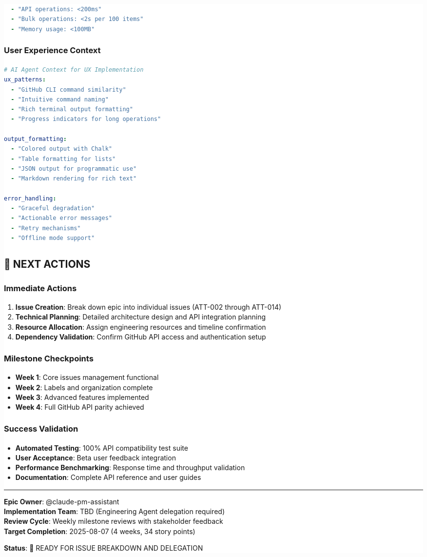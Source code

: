 ```yaml
  - "API operations: <200ms"
  - "Bulk operations: <2s per 100 items"
  - "Memory usage: <100MB"
```

### **User Experience Context**
```yaml
# AI Agent Context for UX Implementation
ux_patterns:
  - "GitHub CLI command similarity"
  - "Intuitive command naming"
  - "Rich terminal output formatting"
  - "Progress indicators for long operations"
  
output_formatting:
  - "Colored output with Chalk"
  - "Table formatting for lists"
  - "JSON output for programmatic use"
  - "Markdown rendering for rich text"
  
error_handling:
  - "Graceful degradation"
  - "Actionable error messages"
  - "Retry mechanisms"
  - "Offline mode support"
```

## 🎯 NEXT ACTIONS

### **Immediate Actions**
1. **Issue Creation**: Break down epic into individual issues (ATT-002 through ATT-014)
2. **Technical Planning**: Detailed architecture design and API integration planning
3. **Resource Allocation**: Assign engineering resources and timeline confirmation
4. **Dependency Validation**: Confirm GitHub API access and authentication setup

### **Milestone Checkpoints**
- **Week 1**: Core issues management functional
- **Week 2**: Labels and organization complete
- **Week 3**: Advanced features implemented
- **Week 4**: Full GitHub API parity achieved

### **Success Validation**
- **Automated Testing**: 100% API compatibility test suite
- **User Acceptance**: Beta user feedback integration
- **Performance Benchmarking**: Response time and throughput validation
- **Documentation**: Complete API reference and user guides

---

**Epic Owner**: @claude-pm-assistant  
**Implementation Team**: TBD (Engineering Agent delegation required)  
**Review Cycle**: Weekly milestone reviews with stakeholder feedback  
**Target Completion**: 2025-08-07 (4 weeks, 34 story points)

**Status**: 🎯 READY FOR ISSUE BREAKDOWN AND DELEGATION